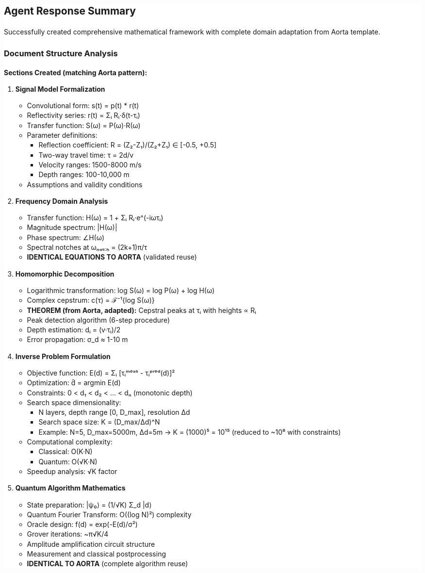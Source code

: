 ## Agent Response Summary

Successfully created comprehensive mathematical framework with complete domain adaptation from Aorta template.

### Document Structure Analysis

**Sections Created (matching Aorta pattern):**

1. **Signal Model Formalization**
   - Convolutional form: s(t) = p(t) * r(t)
   - Reflectivity series: r(t) = Σᵢ Rᵢ·δ(t-τᵢ)
   - Transfer function: S(ω) = P(ω)·R(ω)
   - Parameter definitions:
     - Reflection coefficient: R = (Z₂-Z₁)/(Z₂+Z₁) ∈ [-0.5, +0.5]
     - Two-way travel time: τ = 2d/v
     - Velocity ranges: 1500-8000 m/s
     - Depth ranges: 100-10,000 m
   - Assumptions and validity conditions

2. **Frequency Domain Analysis**
   - Transfer function: H(ω) = 1 + Σᵢ Rᵢ·e^(-iωτᵢ)
   - Magnitude spectrum: |H(ω)|
   - Phase spectrum: ∠H(ω)
   - Spectral notches at ωₙₒₜ꜀ₕ = (2k+1)π/τ
   - **IDENTICAL EQUATIONS TO AORTA** (validated reuse)

3. **Homomorphic Decomposition**
   - Logarithmic transformation: log S(ω) = log P(ω) + log H(ω)
   - Complex cepstrum: c(τ) = ℱ⁻¹{log S(ω)}
   - **THEOREM (from Aorta, adapted):** Cepstral peaks at τᵢ with heights ∝ Rᵢ
   - Peak detection algorithm (6-step procedure)
   - Depth estimation: dᵢ = (v·τᵢ)/2
   - Error propagation: σ_d ≈ 1-10 m

4. **Inverse Problem Formulation**
   - Objective function: E(d) = Σᵢ [τᵢᵐᵉᵃˢ - τᵢᵖʳᵉᵈ(d)]²
   - Optimization: d̂ = argmin E(d)
   - Constraints: 0 < d₁ < d₂ < ... < dₙ (monotonic depth)
   - Search space dimensionality:
     - N layers, depth range [0, D_max], resolution Δd
     - Search space size: K = (D_max/Δd)^N
     - Example: N=5, D_max=5000m, Δd=5m → K = (1000)⁵ = 10¹⁵ (reduced to ~10⁸ with constraints)
   - Computational complexity:
     - Classical: O(K·N)
     - Quantum: O(√K·N)
   - Speedup analysis: √K factor

5. **Quantum Algorithm Mathematics**
   - State preparation: |ψ₀⟩ = (1/√K) Σ_d |d⟩
   - Quantum Fourier Transform: O((log N)²) complexity
   - Oracle design: f(d) = exp(-E(d)/σ²)
   - Grover iterations: ~π√K/4
   - Amplitude amplification circuit structure
   - Measurement and classical postprocessing
   - **IDENTICAL TO AORTA** (complete algorithm reuse)
